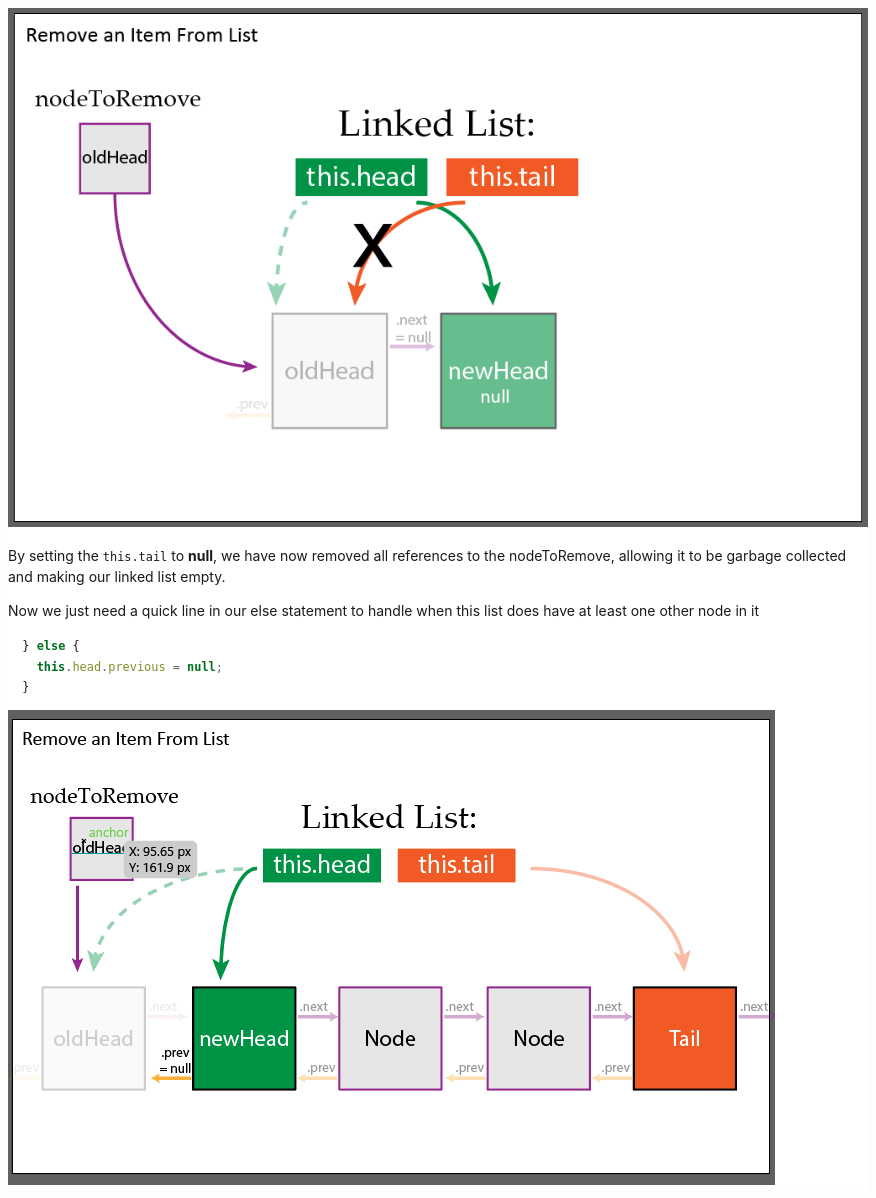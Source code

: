 ![Empty list](./cards/remove_head_03.png)


By setting the `this.tail` to **null**, we have now removed all references to the nodeToRemove, allowing it to be garbage collected and making our linked list empty. 

Now we just need a quick line in our else statement to handle when this list does have at least one other node in it

```js
  } else {
    this.head.previous = null;
  }
```

![Empty list](./cards/remove_head_04.png)